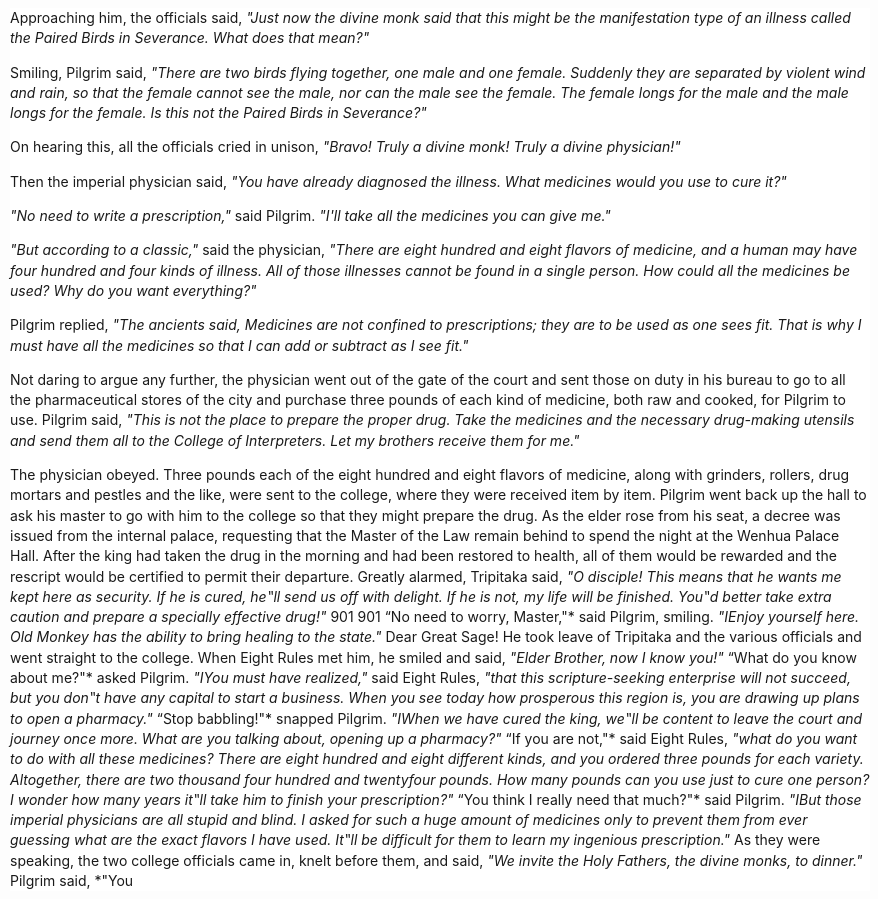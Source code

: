 Approaching him, the officials said, *"Just now the divine monk said that this might be the manifestation type of an illness called the Paired Birds in Severance. What does that mean?"* 

Smiling, Pilgrim said, *"There are two birds flying together, one male and one female. Suddenly they are separated by violent wind and rain, so that the female cannot see the male, nor can the male see the female. The female longs for the male and the male longs for the female. Is this not the Paired Birds in Severance?"*

On hearing this, all the officials cried in unison, *"Bravo! Truly a divine monk! Truly a divine physician!"*

Then the imperial physician said, *"You have already diagnosed the illness. What medicines would you use to cure it?"*

*"No need to write a prescription,"* said Pilgrim. *"I'll take all the medicines you can give me."*

*"But according to a classic,"* said the physician, *"There are eight hundred and eight flavors of medicine, and a human may have four hundred and four kinds of illness. All of those illnesses cannot be found in a single person. How could all the medicines be used? Why do you want everything?"*

Pilgrim replied, *"The ancients said, Medicines are not confined to prescriptions; they are to be used as one sees fit. That is why I must have all the medicines so that I can add or subtract as I see fit."*

Not daring to argue any further, the physician went out of the gate of the court and sent those on duty in his bureau to go to all the pharmaceutical stores of the city and purchase three
pounds of each kind of medicine, both raw and cooked, for Pilgrim to use. Pilgrim said, *"This is not the place to prepare the proper drug. Take the medicines and the necessary drug-making utensils and send them all to the College of Interpreters. Let my brothers receive them for me."*

The physician obeyed. Three pounds each of the eight hundred and eight flavors of medicine, along with grinders, rollers, drug mortars and pestles and the like, were
sent to the college, where they were received item by item.
Pilgrim went back up the hall to ask his master to go with him to the college so
that they might prepare the drug. As the elder rose from his seat, a decree was issued
from the internal palace, requesting that the Master of the Law remain behind to spend
the night at the Wenhua Palace Hall.
After the king had taken the drug in the morning and had been restored to health,
all of them would be rewarded and the rescript would be certified to permit their
departure. Greatly alarmed, Tripitaka said, *"O disciple! This means that he wants me
kept here as security. If he is cured, he‟ll send us off with delight. If he is not, my life
will be finished. You‟d better take extra caution and prepare a specially effective drug!"*
901
901
“No need to worry, Master,"* said Pilgrim, smiling. *"IEnjoy yourself here. Old
Monkey has the ability to bring healing to the state."*
Dear Great Sage! He took leave of Tripitaka and the various officials and went
straight to the college. When Eight Rules met him, he smiled and said, *"Elder Brother,
now I know you!"*
“What do you know about me?"* asked Pilgrim. *"IYou must have realized,"* said
Eight Rules, *"that this scripture-seeking enterprise will not succeed, but you don‟t have
any capital to start a business. When you see today how prosperous this region is, you
are drawing up plans to open a pharmacy."*
“Stop babbling!"* snapped Pilgrim. *"IWhen we have cured the king, we‟ll be
content to leave the court and journey once more. What are you talking about, opening
up a pharmacy?"*
“If you are not,"* said Eight Rules, *"what do you want to do with all these
medicines? There are eight hundred and eight different kinds, and you ordered three
pounds for each variety. Altogether, there are two thousand four hundred and twentyfour pounds. How many pounds can you use just to cure one person? I wonder how
many years it‟ll take him to finish your prescription?"*
“You think I really need that much?"* said Pilgrim. *"IBut those imperial
physicians are all stupid and blind. I asked for such a huge amount of medicines only to
prevent them from ever guessing what are the exact flavors I have used. It‟ll be difficult
for them to learn my ingenious prescription."*
As they were speaking, the two college officials came in, knelt before them, and
said, *"We invite the Holy Fathers, the divine monks, to dinner."* Pilgrim said, *"You